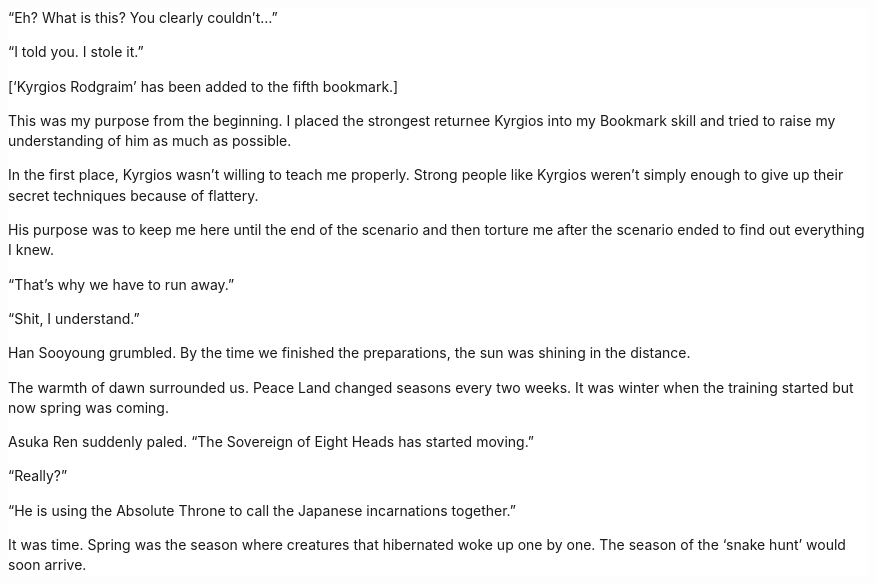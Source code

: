 “Eh? What is this? You clearly couldn’t…”

“I told you. I stole it.”

[‘Kyrgios Rodgraim’ has been added to the fifth bookmark.]

This was my purpose from the beginning. I placed the strongest returnee Kyrgios into my Bookmark skill and tried to raise my understanding of him as much as possible.

In the first place, Kyrgios wasn’t willing to teach me properly. Strong people like Kyrgios weren’t simply enough to give up their secret techniques because of flattery.

His purpose was to keep me here until the end of the scenario and then torture me after the scenario ended to find out everything I knew.

“That’s why we have to run away.”

“Shit, I understand.”

Han Sooyoung grumbled. By the time we finished the preparations, the sun was shining in the distance.

The warmth of dawn surrounded us. Peace Land changed seasons every two weeks. It was winter when the training started but now spring was coming.

Asuka Ren suddenly paled. “The Sovereign of Eight Heads has started moving.”

“Really?”

“He is using the Absolute Throne to call the Japanese incarnations together.”

It was time. Spring was the season where creatures that hibernated woke up one by one. The season of the ‘snake hunt’ would soon arrive.
